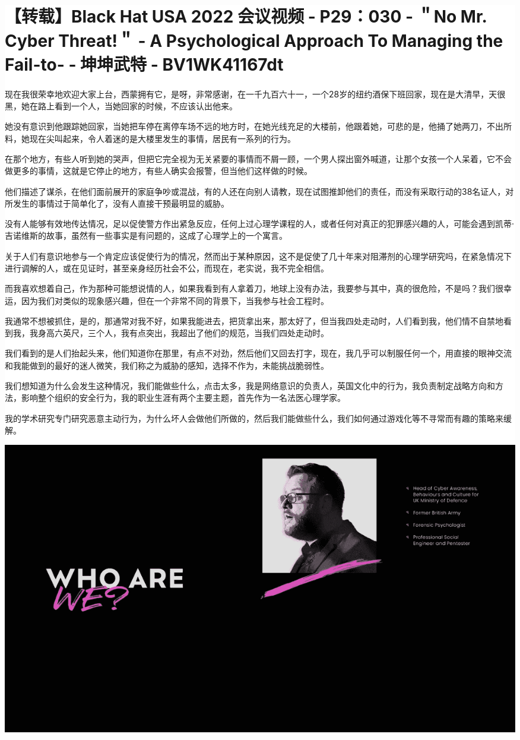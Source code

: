 # 【转载】Black Hat USA 2022 会议视频 - P29：030 - ＂No Mr. Cyber Threat!＂ - A Psychological Approach To Managing the Fail-to- - 坤坤武特 - BV1WK41167dt

现在我很荣幸地欢迎大家上台，西蒙拥有它，是呀，非常感谢，在一千九百六十一，一个28岁的纽约酒保下班回家，现在是大清早，天很黑，她在路上看到一个人，当她回家的时候，不应该认出他来。

她没有意识到他跟踪她回家，当她把车停在离停车场不远的地方时，在她光线充足的大楼前，他跟着她，可悲的是，他捅了她两刀，不出所料，她现在尖叫起来，令人着迷的是大楼里发生的事情，居民有一系列的行为。

在那个地方，有些人听到她的哭声，但把它完全视为无关紧要的事情而不屑一顾，一个男人探出窗外喊道，让那个女孩一个人呆着，它不会做更多的事情，这就是它停止的地方，有些人确实会报警，但当他们这样做的时候。

他们描述了谋杀，在他们面前展开的家庭争吵或混战，有的人还在向别人请教，现在试图推卸他们的责任，而没有采取行动的38名证人，对所发生的事情过于简单化了，没有人直接干预最明显的威胁。

没有人能够有效地传达情况，足以促使警方作出紧急反应，任何上过心理学课程的人，或者任何对真正的犯罪感兴趣的人，可能会遇到凯蒂·吉诺维斯的故事，虽然有一些事实是有问题的，这成了心理学上的一个寓言。

关于人们有意识地参与一个肯定应该促使行为的情况，然而出于某种原因，这不是促使了几十年来对阻滞剂的心理学研究吗，在紧急情况下进行调解的人，或在见证时，甚至亲身经历社会不公，而现在，老实说，我不完全相信。

而我喜欢想着自己，作为那种可能想说情的人，如果我看到有人拿着刀，地球上没有办法，我要参与其中，真的很危险，不是吗？我们很幸运，因为我们对类似的现象感兴趣，但在一个非常不同的背景下，当我参与社会工程时。

我通常不想被抓住，是的，那通常对我不好，如果我能进去，把货拿出来，那太好了，但当我四处走动时，人们看到我，他们情不自禁地看到我，我身高六英尺，三个人，我有点突出，我超出了他们的规范，当我们四处走动时。

我们看到的是人们抬起头来，他们知道你在那里，有点不对劲，然后他们又回去打字，现在，我几乎可以制服任何一个，用直接的眼神交流和我能做到的最好的迷人微笑，我们称之为威胁的感知，选择不作为，未能挑战脆弱性。

我们想知道为什么会发生这种情况，我们能做些什么，点击太多，我是网络意识的负责人，英国文化中的行为，我负责制定战略方向和方法，影响整个组织的安全行为，我的职业生涯有两个主要主题，首先作为一名法医心理学家。

我的学术研究专门研究恶意主动行为，为什么坏人会做他们所做的，然后我们能做些什么，我们如何通过游戏化等不寻常而有趣的策略来缓解。



![](img/bc76e1a773059c6a9fb7c86877c044bd_1.png)
